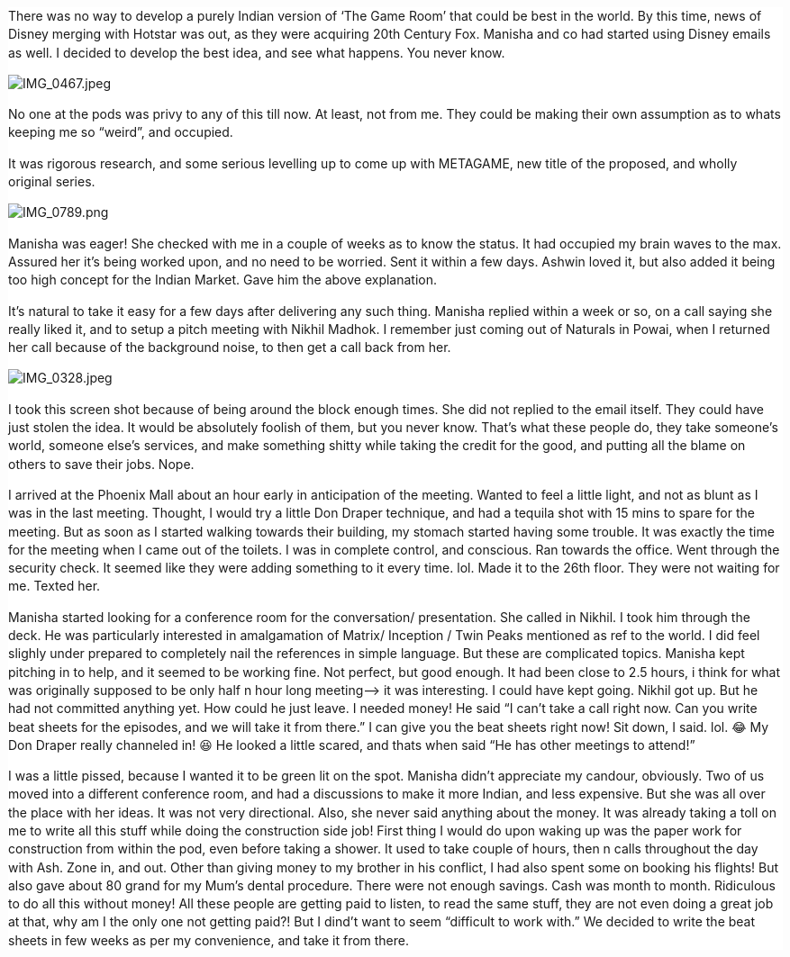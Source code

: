 There was no way to develop a purely Indian version of ‘The Game Room’ that could be best in the world. By this time, news of Disney merging with Hotstar was out, as they were acquiring 20th Century Fox. Manisha and co had started using Disney emails as well. I decided to develop the best idea, and see what happens. You never know.

![IMG_0467.jpeg](How%20not%20to%20startup%20Bollywood%20Edition%20Part%203%E2%80%94%20Perso%2067401a9209224b05a1c1b3888f63ce4d/IMG_0467.jpeg)

No one at the pods was privy to any of this till now. At least, not from me. They could be making their own assumption as to whats keeping me so “weird”, and occupied.

It was rigorous research, and some serious levelling up to come up with METAGAME, new title of the proposed, and wholly original series.

![IMG_0789.png](How%20not%20to%20startup%20Bollywood%20Edition%20Part%203%E2%80%94%20Perso%2067401a9209224b05a1c1b3888f63ce4d/IMG_0789.png)

Manisha was eager! She checked with me in a couple of weeks as to know the status. It had occupied my brain waves to the max. Assured her it’s being worked upon, and no need to be worried. Sent it within a few days. Ashwin loved it, but also added it being too high concept for the Indian Market. Gave him the above explanation. 

It’s natural to take it easy for a few days after delivering any such thing. Manisha replied within a week or so, on a call saying she really liked it, and to setup a pitch meeting with Nikhil Madhok. I remember just coming out of Naturals in Powai, when I returned her call because of the background noise, to then get a call back from her.

![IMG_0328.jpeg](How%20not%20to%20startup%20Bollywood%20Edition%20Part%203%E2%80%94%20Perso%2067401a9209224b05a1c1b3888f63ce4d/IMG_0328.jpeg)

I took this screen shot because of being around the block enough times. She did not replied to the email itself. They could have just stolen the idea. It would be absolutely foolish of them, but you never know. That’s what these people do, they take someone’s world, someone else’s services, and make something shitty while taking the credit for the good, and putting all the blame on others to save their jobs. Nope.

I arrived at the Phoenix Mall about an hour early in anticipation of the meeting. Wanted to feel a little light, and not as blunt as I was in the last meeting. Thought, I would try a little Don Draper technique, and had a tequila shot with 15 mins to spare for the meeting. But as soon as I started walking towards their building, my stomach started having some trouble. It was exactly the time for the meeting when I came out of the toilets. I was in complete control, and conscious. Ran towards the office. Went through the security check. It seemed like they were adding something to it every time. lol. Made it to the 26th floor. They were not waiting for me. Texted her.

Manisha started looking for a conference room for the conversation/ presentation. She called in Nikhil. I took him through the deck. He was particularly interested in amalgamation of Matrix/ Inception / Twin Peaks mentioned as ref to the world. I did feel slighly under prepared to completely nail the references in simple language. But these are complicated topics. Manisha kept pitching in to help, and it seemed to be working fine. Not perfect, but good enough. It had been close to 2.5 hours, i think for what was originally supposed to be only half n hour long meeting—> it was interesting. I could have kept going. Nikhil got up. But he had not committed anything yet. How could he just leave. I needed money! He said “I can’t take a call right now. Can you write beat sheets for the episodes, and we will take it from there.” I can give you the beat sheets right now! Sit down, I said. lol. 😂 My Don Draper really channeled in! 😆 He looked a little scared, and thats when said “He has other meetings to attend!” 

I was a little pissed, because I wanted it to be green lit on the spot. Manisha didn’t appreciate my candour, obviously. Two of us moved into a different conference room, and had a discussions to make it more Indian, and less expensive. But she was all over the place with her ideas. It was not very directional. Also, she never said anything about the money. It was already taking a toll on me to write all this stuff while doing the construction side job! First thing I would do upon waking up was the paper work for construction from within the pod, even before taking a shower. It used to take couple of hours, then n calls throughout the day with Ash. Zone in, and out. Other than giving money to my brother in his conflict, I had also spent some on booking his flights! But also gave about 80 grand for my Mum’s dental procedure. There were not enough savings. Cash was month to month. Ridiculous to do all this without money! All these people are getting paid to listen, to read the same stuff, they are not even doing a great job at that, why am I the only one not getting paid?! But I dind’t want to seem “difficult to work with.” We decided to write the beat sheets in few weeks as per my convenience, and take it from there.
